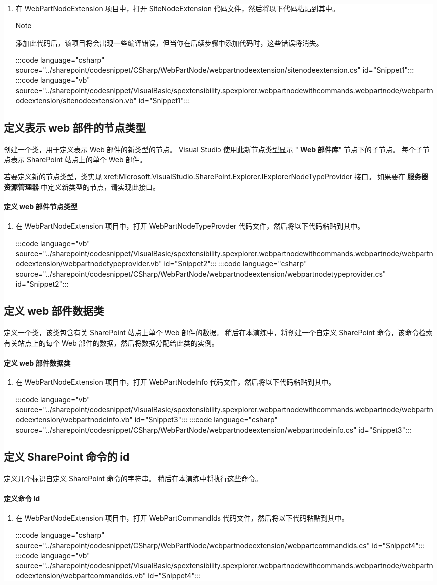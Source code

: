 1. 在 WebPartNodeExtension 项目中，打开 SiteNodeExtension 代码文件，然后将以下代码粘贴到其中。

    > [!NOTE]
    > 添加此代码后，该项目将会出现一些编译错误，但当你在后续步骤中添加代码时，这些错误将消失。

     :::code language="csharp" source="../sharepoint/codesnippet/CSharp/WebPartNode/webpartnodeextension/sitenodeextension.cs" id="Snippet1":::
     :::code language="vb" source="../sharepoint/codesnippet/VisualBasic/spextensibility.spexplorer.webpartnodewithcommands.webpartnode/webpartnodeextension/sitenodeextension.vb" id="Snippet1":::

## <a name="define-a-node-type-that-represents-a-web-part"></a>定义表示 web 部件的节点类型
 创建一个类，用于定义表示 Web 部件的新类型的节点。 Visual Studio 使用此新节点类型显示 " **Web 部件库**" 节点下的子节点。 每个子节点表示 SharePoint 站点上的单个 Web 部件。

 若要定义新的节点类型，类实现 <xref:Microsoft.VisualStudio.SharePoint.Explorer.IExplorerNodeTypeProvider> 接口。 如果要在 **服务器资源管理器** 中定义新类型的节点，请实现此接口。

#### <a name="to-define-the-web-part-node-type"></a>定义 web 部件节点类型

1. 在 WebPartNodeExtension 项目中，打开 WebPartNodeTypeProvder 代码文件，然后将以下代码粘贴到其中。

     :::code language="vb" source="../sharepoint/codesnippet/VisualBasic/spextensibility.spexplorer.webpartnodewithcommands.webpartnode/webpartnodeextension/webpartnodetypeprovider.vb" id="Snippet2":::
     :::code language="csharp" source="../sharepoint/codesnippet/CSharp/WebPartNode/webpartnodeextension/webpartnodetypeprovider.cs" id="Snippet2":::

## <a name="define-the-web-part-data-class"></a>定义 web 部件数据类
 定义一个类，该类包含有关 SharePoint 站点上单个 Web 部件的数据。 稍后在本演练中，将创建一个自定义 SharePoint 命令，该命令检索有关站点上的每个 Web 部件的数据，然后将数据分配给此类的实例。

#### <a name="to-define-the-web-part-data-class"></a>定义 web 部件数据类

1. 在 WebPartNodeExtension 项目中，打开 WebPartNodeInfo 代码文件，然后将以下代码粘贴到其中。

     :::code language="vb" source="../sharepoint/codesnippet/VisualBasic/spextensibility.spexplorer.webpartnodewithcommands.webpartnode/webpartnodeextension/webpartnodeinfo.vb" id="Snippet3":::
     :::code language="csharp" source="../sharepoint/codesnippet/CSharp/WebPartNode/webpartnodeextension/webpartnodeinfo.cs" id="Snippet3":::

## <a name="define-the-ids-for-the-sharepoint-commands"></a>定义 SharePoint 命令的 id
 定义几个标识自定义 SharePoint 命令的字符串。 稍后在本演练中将执行这些命令。

#### <a name="to-define-the-command-ids"></a>定义命令 Id

1. 在 WebPartNodeExtension 项目中，打开 WebPartCommandIds 代码文件，然后将以下代码粘贴到其中。

     :::code language="csharp" source="../sharepoint/codesnippet/CSharp/WebPartNode/webpartnodeextension/webpartcommandids.cs" id="Snippet4":::
     :::code language="vb" source="../sharepoint/codesnippet/VisualBasic/spextensibility.spexplorer.webpartnodewithcommands.webpartnode/webpartnodeextension/webpartcommandids.vb" id="Snippet4":::
